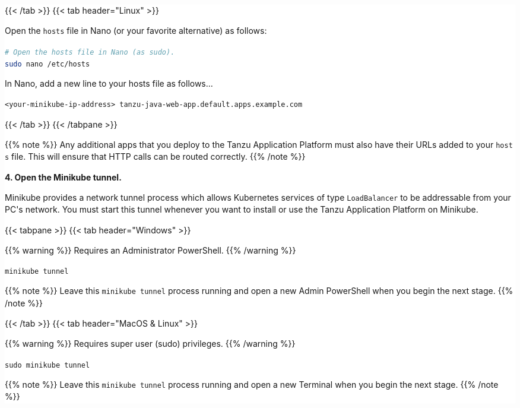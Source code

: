 {{< /tab >}}
{{< tab header="Linux" >}}

Open the `hosts` file in Nano (or your favorite alternative) as follows:

```sh
# Open the hosts file in Nano (as sudo).
sudo nano /etc/hosts
```

In Nano, add a new line to your hosts file as follows...

```text
<your-minikube-ip-address> tanzu-java-web-app.default.apps.example.com
```

{{< /tab >}}
{{< /tabpane >}}

{{% note %}}
Any additional apps that you deploy to the Tanzu Application Platform must also have their URLs added to your `hosts` file. This will ensure that HTTP calls can be routed correctly.
{{% /note %}}

<p><strong>
4. Open the Minikube tunnel.
</strong></p>

Minikube provides a network tunnel process which allows Kubernetes services of type <code>LoadBalancer</code> to be addressable from your PC's network. You must start this tunnel whenever you want to install or use the Tanzu Application Platform on Minikube.

{{< tabpane >}}
{{< tab header="Windows" >}}

{{% warning %}}
Requires an Administrator PowerShell.
{{% /warning %}}

```powershell
minikube tunnel
```

{{% note %}}
Leave this `minikube tunnel` process running and open a new Admin PowerShell when you begin the next stage.
{{% /note %}}

{{< /tab >}}
{{< tab header="MacOS & Linux" >}}

{{% warning %}}
Requires super user (sudo) privileges.
{{% /warning %}}

```powershell
sudo minikube tunnel
```

{{% note %}}
Leave this `minikube tunnel` process running and open a new Terminal when you begin the next stage.
{{% /note %}}

